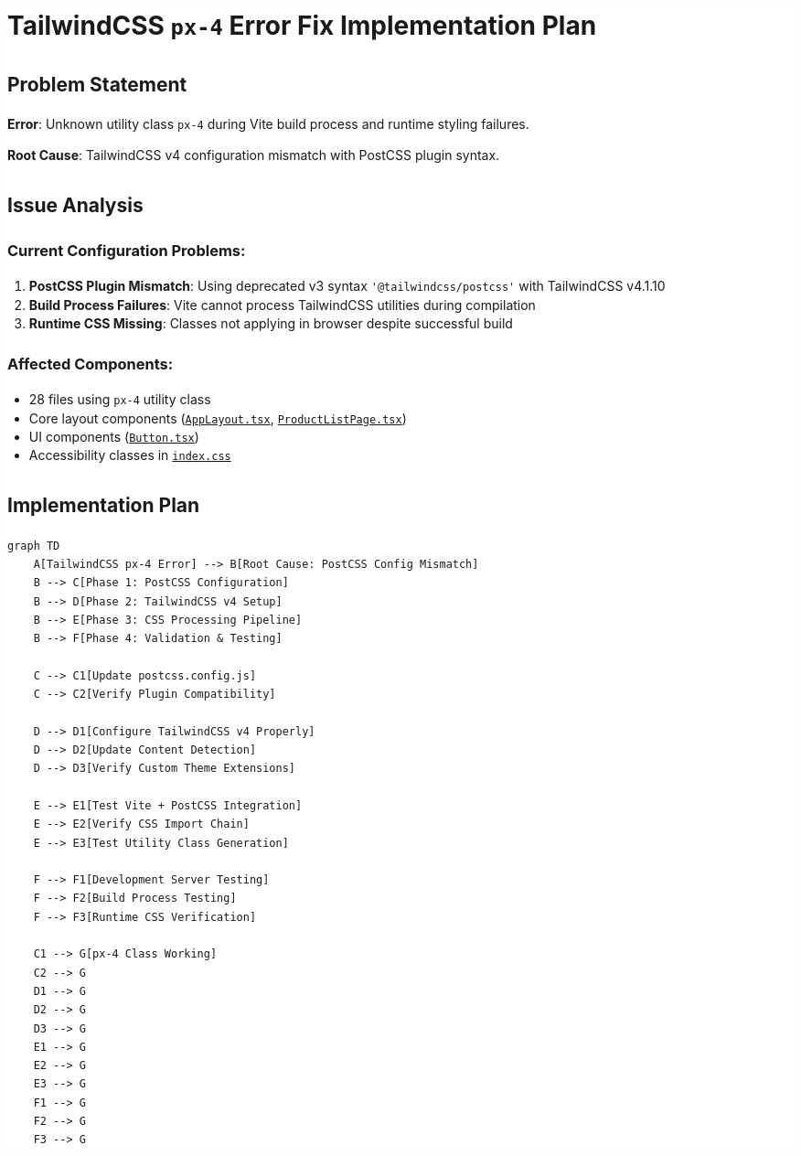 # TailwindCSS `px-4` Error Fix Implementation Plan

## Problem Statement
**Error**: Unknown utility class `px-4` during Vite build process and runtime styling failures.

**Root Cause**: TailwindCSS v4 configuration mismatch with PostCSS plugin syntax.

## Issue Analysis

### Current Configuration Problems:
1. **PostCSS Plugin Mismatch**: Using deprecated v3 syntax `'@tailwindcss/postcss'` with TailwindCSS v4.1.10
2. **Build Process Failures**: Vite cannot process TailwindCSS utilities during compilation
3. **Runtime CSS Missing**: Classes not applying in browser despite successful build

### Affected Components:
- 28 files using `px-4` utility class
- Core layout components ([`AppLayout.tsx`](src/components/layout/AppLayout.tsx), [`ProductListPage.tsx`](src/pages/ProductListPage.tsx))
- UI components ([`Button.tsx`](src/components/ui/Button.tsx))
- Accessibility classes in [`index.css`](src/index.css)

## Implementation Plan

```mermaid
graph TD
    A[TailwindCSS px-4 Error] --> B[Root Cause: PostCSS Config Mismatch]
    B --> C[Phase 1: PostCSS Configuration]
    B --> D[Phase 2: TailwindCSS v4 Setup]
    B --> E[Phase 3: CSS Processing Pipeline]
    B --> F[Phase 4: Validation & Testing]
    
    C --> C1[Update postcss.config.js]
    C --> C2[Verify Plugin Compatibility]
    
    D --> D1[Configure TailwindCSS v4 Properly]
    D --> D2[Update Content Detection]
    D --> D3[Verify Custom Theme Extensions]
    
    E --> E1[Test Vite + PostCSS Integration]
    E --> E2[Verify CSS Import Chain]
    E --> E3[Test Utility Class Generation]
    
    F --> F1[Development Server Testing]
    F --> F2[Build Process Testing]
    F --> F3[Runtime CSS Verification]
    
    C1 --> G[px-4 Class Working]
    C2 --> G
    D1 --> G
    D2 --> G
    D3 --> G
    E1 --> G
    E2 --> G
    E3 --> G
    F1 --> G
    F2 --> G
    F3 --> G
```
